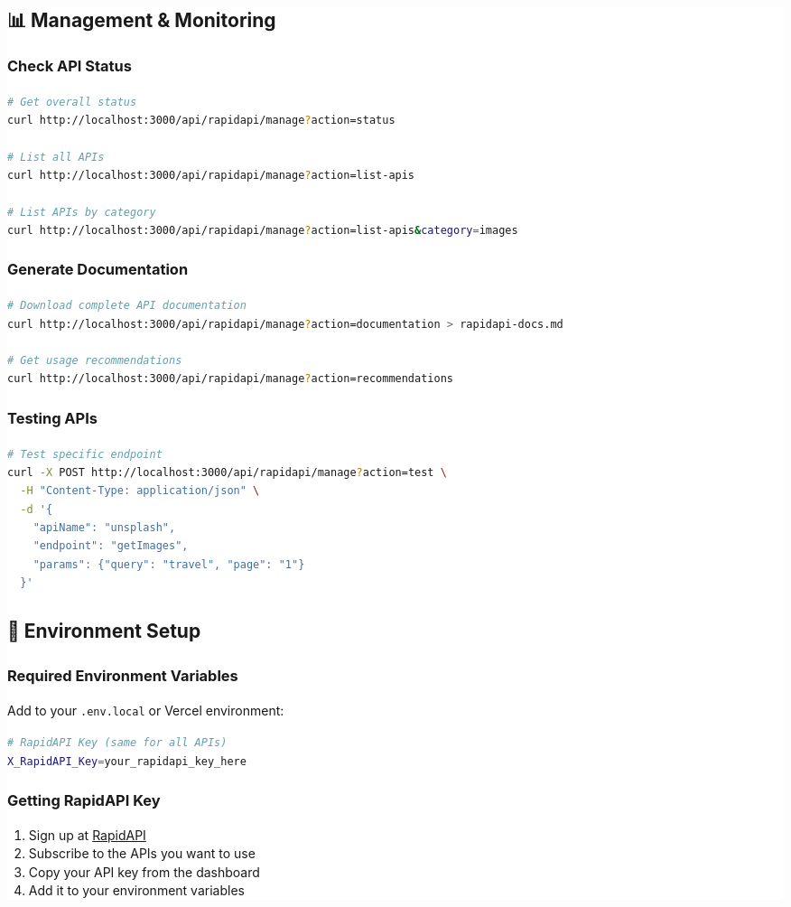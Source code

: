 ## 📊 Management & Monitoring

### Check API Status

```bash
# Get overall status
curl http://localhost:3000/api/rapidapi/manage?action=status

# List all APIs
curl http://localhost:3000/api/rapidapi/manage?action=list-apis

# List APIs by category
curl http://localhost:3000/api/rapidapi/manage?action=list-apis&category=images
```

### Generate Documentation

```bash
# Download complete API documentation
curl http://localhost:3000/api/rapidapi/manage?action=documentation > rapidapi-docs.md

# Get usage recommendations
curl http://localhost:3000/api/rapidapi/manage?action=recommendations
```

### Testing APIs

```bash
# Test specific endpoint
curl -X POST http://localhost:3000/api/rapidapi/manage?action=test \
  -H "Content-Type: application/json" \
  -d '{
    "apiName": "unsplash",
    "endpoint": "getImages",
    "params": {"query": "travel", "page": "1"}
  }'
```

## 🔑 Environment Setup

### Required Environment Variables

Add to your `.env.local` or Vercel environment:

```bash
# RapidAPI Key (same for all APIs)
X_RapidAPI_Key=your_rapidapi_key_here
```

### Getting RapidAPI Key

1. Sign up at [RapidAPI](https://rapidapi.com/)
2. Subscribe to the APIs you want to use
3. Copy your API key from the dashboard
4. Add it to your environment variables
